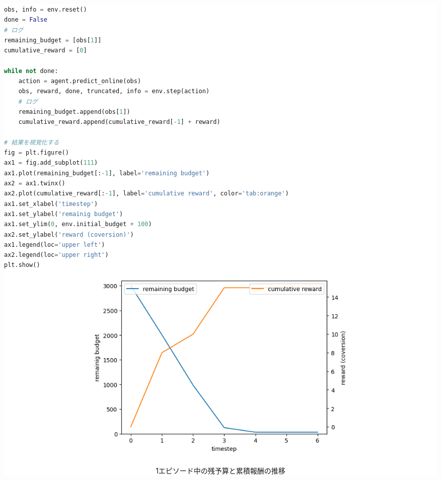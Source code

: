 ```Python
obs, info = env.reset()
done = False
# ログ
remaining_budget = [obs[1]]
cumulative_reward = [0]

while not done:
    action = agent.predict_online(obs)
    obs, reward, done, truncated, info = env.step(action)
    # ログ
    remaining_budget.append(obs[1])
    cumulative_reward.append(cumulative_reward[-1] + reward)

# 結果を視覚化する
fig = plt.figure()
ax1 = fig.add_subplot(111)
ax1.plot(remaining_budget[:-1], label='remaining budget')
ax2 = ax1.twinx()
ax2.plot(cumulative_reward[:-1], label='cumulative reward', color='tab:orange')
ax1.set_xlabel('timestep')
ax1.set_ylabel('remainig budget')
ax1.set_ylim(0, env.initial_budget + 100)
ax2.set_ylabel('reward (coversion)')
ax1.legend(loc='upper left')
ax2.legend(loc='upper right')
plt.show()
```
<div align="center"><img src="./images/basic_interaction.png" width="60%"/></div>
<figcaption>
<p align="center">
  1エピソード中の残予算と累積報酬の推移
</p>
</figcaption>
